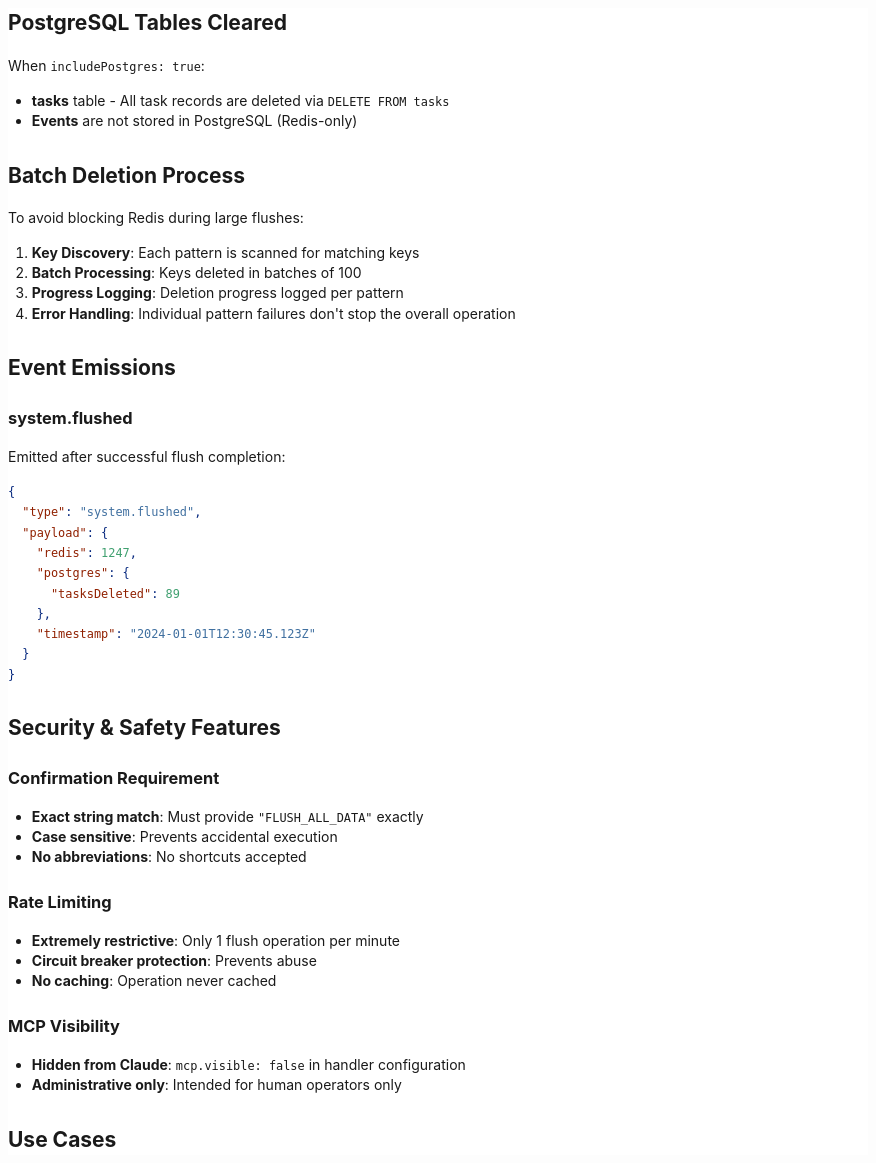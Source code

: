 ## PostgreSQL Tables Cleared

When `includePostgres: true`:

- **tasks** table - All task records are deleted via `DELETE FROM tasks`
- **Events** are not stored in PostgreSQL (Redis-only)

## Batch Deletion Process

To avoid blocking Redis during large flushes:

1. **Key Discovery**: Each pattern is scanned for matching keys
2. **Batch Processing**: Keys deleted in batches of 100
3. **Progress Logging**: Deletion progress logged per pattern
4. **Error Handling**: Individual pattern failures don't stop the overall operation

## Event Emissions

### system.flushed
Emitted after successful flush completion:
```json
{
  "type": "system.flushed",
  "payload": {
    "redis": 1247,
    "postgres": {
      "tasksDeleted": 89
    },
    "timestamp": "2024-01-01T12:30:45.123Z"
  }
}
```

## Security & Safety Features

### Confirmation Requirement
- **Exact string match**: Must provide `"FLUSH_ALL_DATA"` exactly
- **Case sensitive**: Prevents accidental execution
- **No abbreviations**: No shortcuts accepted

### Rate Limiting
- **Extremely restrictive**: Only 1 flush operation per minute
- **Circuit breaker protection**: Prevents abuse
- **No caching**: Operation never cached

### MCP Visibility
- **Hidden from Claude**: `mcp.visible: false` in handler configuration
- **Administrative only**: Intended for human operators only

## Use Cases
